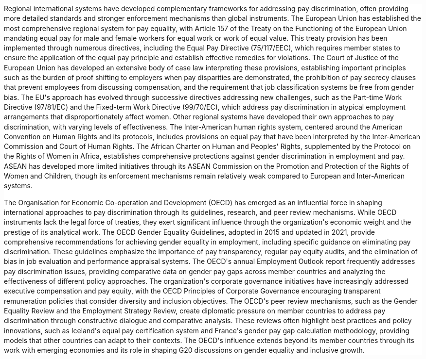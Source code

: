 Regional international systems have developed complementary frameworks for addressing pay discrimination, often providing more detailed standards and stronger enforcement mechanisms than global instruments. The European Union has established the most comprehensive regional system for pay equality, with Article 157 of the Treaty on the Functioning of the European Union mandating equal pay for male and female workers for equal work or work of equal value. This treaty provision has been implemented through numerous directives, including the Equal Pay Directive (75/117/EEC), which requires member states to ensure the application of the equal pay principle and establish effective remedies for violations. The Court of Justice of the European Union has developed an extensive body of case law interpreting these provisions, establishing important principles such as the burden of proof shifting to employers when pay disparities are demonstrated, the prohibition of pay secrecy clauses that prevent employees from discussing compensation, and the requirement that job classification systems be free from gender bias. The EU's approach has evolved through successive directives addressing new challenges, such as the Part-time Work Directive (97/81/EC) and the Fixed-term Work Directive (99/70/EC), which address pay discrimination in atypical employment arrangements that disproportionately affect women. Other regional systems have developed their own approaches to pay discrimination, with varying levels of effectiveness. The Inter-American human rights system, centered around the American Convention on Human Rights and its protocols, includes provisions on equal pay that have been interpreted by the Inter-American Commission and Court of Human Rights. The African Charter on Human and Peoples' Rights, supplemented by the Protocol on the Rights of Women in Africa, establishes comprehensive protections against gender discrimination in employment and pay. ASEAN has developed more limited initiatives through its ASEAN Commission on the Promotion and Protection of the Rights of Women and Children, though its enforcement mechanisms remain relatively weak compared to European and Inter-American systems.

The Organisation for Economic Co-operation and Development (OECD) has emerged as an influential force in shaping international approaches to pay discrimination through its guidelines, research, and peer review mechanisms. While OECD instruments lack the legal force of treaties, they exert significant influence through the organization's economic weight and the prestige of its analytical work. The OECD Gender Equality Guidelines, adopted in 2015 and updated in 2021, provide comprehensive recommendations for achieving gender equality in employment, including specific guidance on eliminating pay discrimination. These guidelines emphasize the importance of pay transparency, regular pay equity audits, and the elimination of bias in job evaluation and performance appraisal systems. The OECD's annual Employment Outlook report frequently addresses pay discrimination issues, providing comparative data on gender pay gaps across member countries and analyzing the effectiveness of different policy approaches. The organization's corporate governance initiatives have increasingly addressed executive compensation and pay equity, with the OECD Principles of Corporate Governance encouraging transparent remuneration policies that consider diversity and inclusion objectives. The OECD's peer review mechanisms, such as the Gender Equality Review and the Employment Strategy Review, create diplomatic pressure on member countries to address pay discrimination through constructive dialogue and comparative analysis. These reviews often highlight best practices and policy innovations, such as Iceland's equal pay certification system and France's gender pay gap calculation methodology, providing models that other countries can adapt to their contexts. The OECD's influence extends beyond its member countries through its work with emerging economies and its role in shaping G20 discussions on gender equality and inclusive growth.
